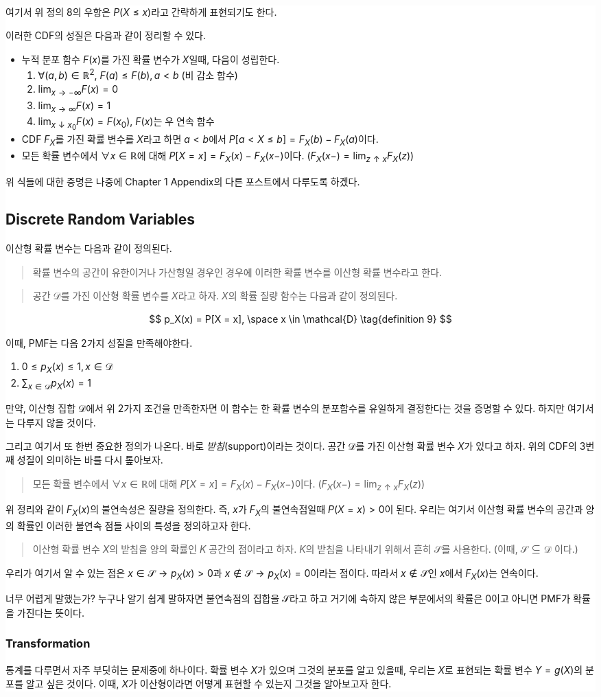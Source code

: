 여기서 위 정의 8의 우항은 $P(X \leq x)$라고 간략하게 표현되기도 한다.

이러한 CDF의 성질은 다음과 같이 정리할 수 있다.

* 누적 분포 함수 $F(x)$를 가진 확률 변수가 $X$일때, 다음이 성립한다.
    1. $\forall (a,b) \in \mathbb{R}^2$, $F(a) \leq F(b), a < b$ (비 감소 함수)
    2. $\lim_{x \rightarrow -\infty} F(x) = 0$
    3. $\lim_{x \rightarrow \infty} F(x) = 1$
    4. $\lim_{x \downarrow x_0} F(x) = F(x_0)$, $F(x)$는 우 연속 함수
* CDF $F_X$를 가진 확률 변수를 $X$라고 하면 $a < b$에서 $P[a < X \leq b] = F_X(b) - F_X(a)$이다.
* 모든 확률 변수에서 $\forall x \in \mathbb{R}$에 대해 $P[X = x] = F_X(x) - F_X(x-)$이다. ($F_X(x-) = \lim_{z \uparrow x } F_X(z)$)

위 식들에 대한 증명은 나중에 Chapter 1 Appendix의 다른 포스트에서 다루도록 하겠다. 

## Discrete Random Variables

이산형 확률 변수는 다음과 같이 정의된다.

> 확률 변수의 공간이 유한이거나 가산형일 경우인 경우에 이러한 확률 변수를 이산형 확률 변수라고 한다.

> 공간 $\mathcal{D}$를 가진 이산형 확률 변수를 $X$라고 하자. $X$의 확률 질량 함수는 다음과 같이 정의된다.

$$
p_X(x) = P[X = x], \space x \in \mathcal{D}
\tag{definition 9}
$$

이때, PMF는 다음 2가지 성질을 만족해야한다.

1. $0 \leq p_X(x) \leq 1, x \in \mathcal{D}$
2. $\sum_{x \in \mathcal{D}}p_X(x) = 1$

만약, 이산형 집합 $\mathcal{D}$에서 위 2가지 조건을 만족한자면 이 함수는 한 확률 변수의 분포함수를 유일하게 결정한다는 것을 증명할 수 있다. 하지만 여기서는 다루지 않을 것이다. 

그리고 여기서 또 한번 중요한 정의가 나온다. 바로 *받침*(support)이라는 것이다. 공간 $\mathcal{D}$를 가진 이산형 확률 변수 $X$가 있다고 하자. 위의 CDF의 3번째 성질이 의미하는 바를 다시 톺아보자.

> 모든 확률 변수에서 $\forall x \in \mathbb{R}$에 대해 $P[X = x] = F_X(x) - F_X(x-)$이다. ($F_X(x-) = \lim_{z \uparrow x } F_X(z)$)

위 정리와 같이 $F_X(x)$의 불연속성은 질량을 정의한다. 즉, $x$가 $F_X$의 불연속점일때 $P(X=x) > 0$이 된다. 우리는 여기서 이산형 확률 변수의 공간과 양의 확률인 이러한 불연속 점들 사이의 특성을 정의하고자 한다.   
> 이산형 확률 변수 $X$의 받침을 양의 확률인 $K$ 공간의 점이라고 하자. $K$의 받침을 나타내기 위해서 흔히 $\mathcal{S}$를 사용한다. (이때, $\mathcal{S} \subseteq \mathcal{D}$ 이다.) 

우리가 여기서 알 수 있는 점은 $x \in \mathcal{S} \rightarrow p_X(x) > 0$과 $x \notin \mathcal{S} \rightarrow p_X(x) = 0$이라는 점이다. 따라서 $x \notin \mathcal{S}$인 $x$에서 $F_X(x)$는 연속이다.

너무 어렵게 말했는가? 누구나 알기 쉽게 말하자면 불연속점의 집합을 $\mathcal{S}$라고 하고 거기에 속하지 않은 부분에서의 확률은 $0$이고 아니면 PMF가 확률을 가진다는 뜻이다.

### Transformation

통계를 다루면서 자주 부딧히는 문제중에 하나이다. 확률 변수 $X$가 있으며 그것의 분포를 알고 있을때, 우리는 $X$로 표현되는 확률 변수 $Y = g(X)$의 분포를 알고 싶은 것이다. 이때, $X$가 이산형이라면 어떻게 표현할 수 있는지 그것을 알아보고자 한다.
